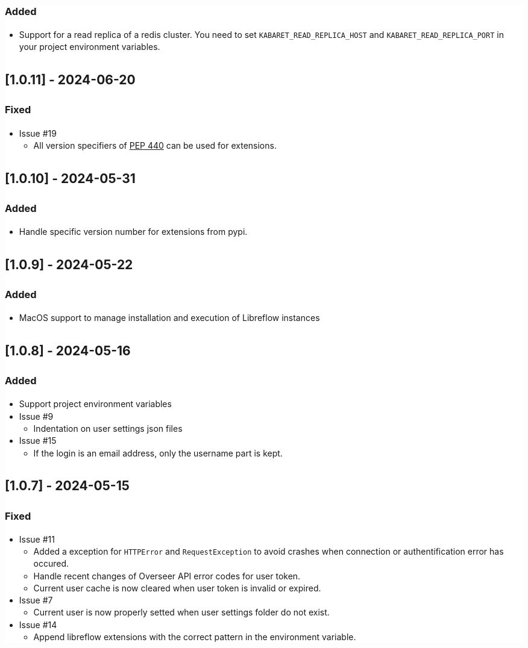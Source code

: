 ### Added

* Support for a read replica of a redis cluster. You need to set `KABARET_READ_REPLICA_HOST` and `KABARET_READ_REPLICA_PORT` in your project environment variables.

## [1.0.11] - 2024-06-20

### Fixed

* Issue #19
  * All version specifiers of [PEP 440](https://peps.python.org/pep-0440/#version-specifiers) can be used for extensions.

## [1.0.10] - 2024-05-31

### Added

* Handle specific version number for extensions from pypi.

## [1.0.9] - 2024-05-22

### Added

* MacOS support to manage installation and execution of Libreflow instances

## [1.0.8] - 2024-05-16

### Added

* Support project environment variables
* Issue #9
  * Indentation on user settings json files
* Issue #15
  * If the login is an email address, only the username part is kept.

## [1.0.7] - 2024-05-15

### Fixed

* Issue #11
  * Added a exception for `HTTPError` and `RequestException` to avoid crashes when connection or authentification error has occured.
  * Handle recent changes of Overseer API error codes for user token.
  * Current user cache is now cleared when user token is invalid or expired.
* Issue #7
  * Current user is now properly setted when user settings folder do not exist.
* Issue #14
  * Append libreflow extensions with the correct pattern in the environment variable.
